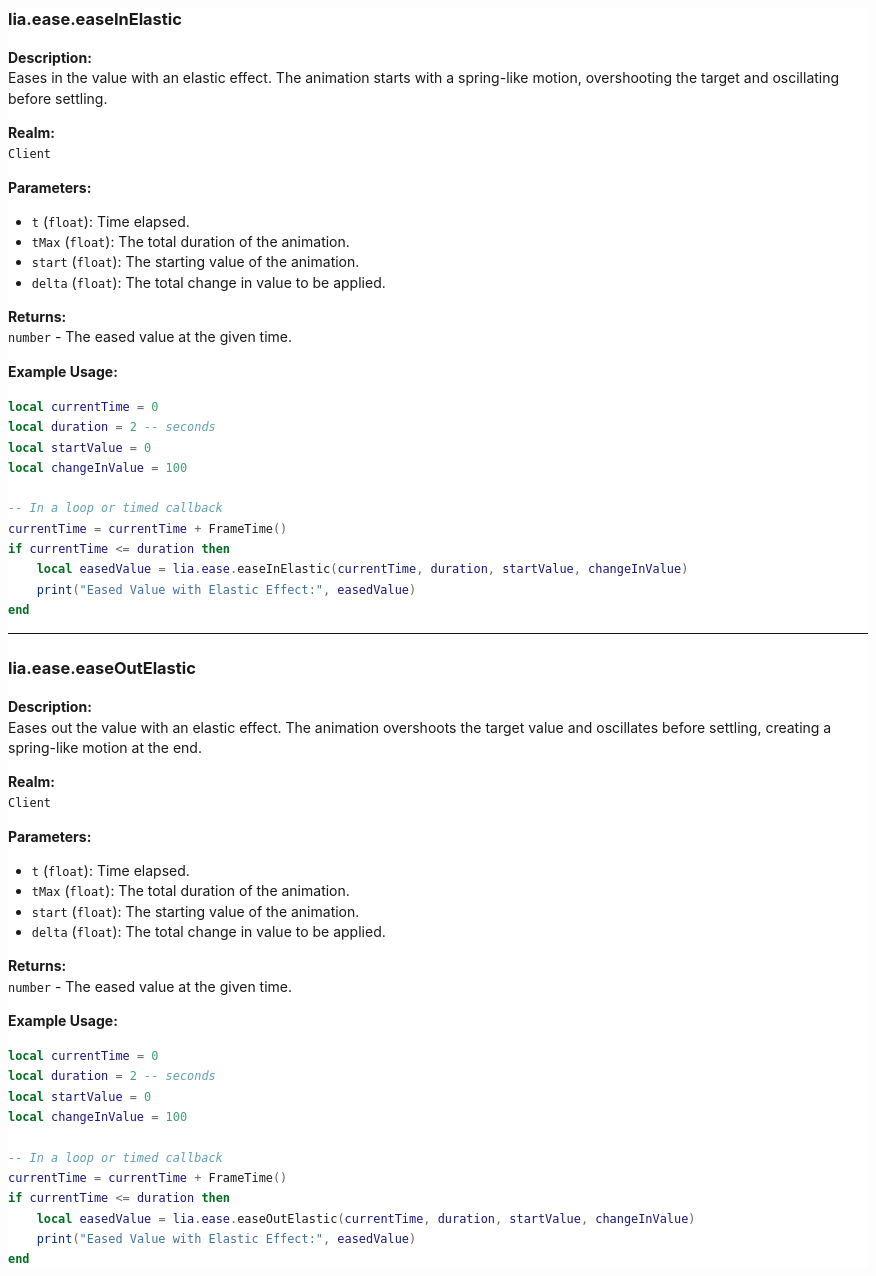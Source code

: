 ### **lia.ease.easeInElastic**

**Description:**  
Eases in the value with an elastic effect. The animation starts with a spring-like motion, overshooting the target and oscillating before settling.

**Realm:**  
`Client`

**Parameters:**  

- `t` (`float`): Time elapsed.
- `tMax` (`float`): The total duration of the animation.
- `start` (`float`): The starting value of the animation.
- `delta` (`float`): The total change in value to be applied.

**Returns:**  
`number` - The eased value at the given time.

**Example Usage:**
```lua
local currentTime = 0
local duration = 2 -- seconds
local startValue = 0
local changeInValue = 100

-- In a loop or timed callback
currentTime = currentTime + FrameTime()
if currentTime <= duration then
    local easedValue = lia.ease.easeInElastic(currentTime, duration, startValue, changeInValue)
    print("Eased Value with Elastic Effect:", easedValue)
end
```

---

### **lia.ease.easeOutElastic**

**Description:**  
Eases out the value with an elastic effect. The animation overshoots the target value and oscillates before settling, creating a spring-like motion at the end.

**Realm:**  
`Client`

**Parameters:**  

- `t` (`float`): Time elapsed.
- `tMax` (`float`): The total duration of the animation.
- `start` (`float`): The starting value of the animation.
- `delta` (`float`): The total change in value to be applied.

**Returns:**  
`number` - The eased value at the given time.

**Example Usage:**
```lua
local currentTime = 0
local duration = 2 -- seconds
local startValue = 0
local changeInValue = 100

-- In a loop or timed callback
currentTime = currentTime + FrameTime()
if currentTime <= duration then
    local easedValue = lia.ease.easeOutElastic(currentTime, duration, startValue, changeInValue)
    print("Eased Value with Elastic Effect:", easedValue)
end
```